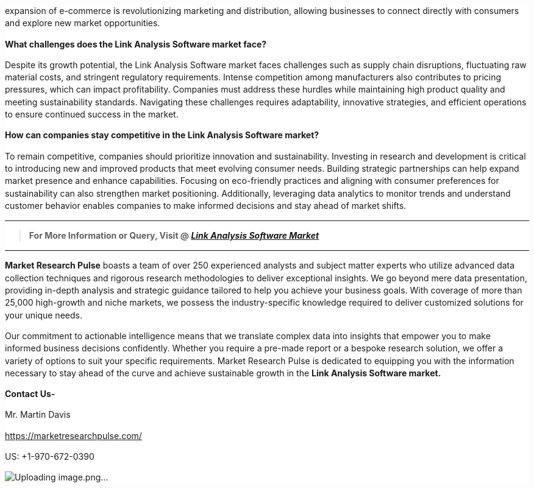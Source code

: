 expansion of e-commerce is revolutionizing marketing and distribution, allowing businesses to connect directly with consumers and explore new market opportunities.</p><p><strong>What challenges does the Link Analysis Software market face?</strong></p><p>Despite its growth potential, the Link Analysis Software market faces challenges such as supply chain disruptions, fluctuating raw material costs, and stringent regulatory requirements. Intense competition among manufacturers also contributes to pricing pressures, which can impact profitability. Companies must address these hurdles while maintaining high product quality and meeting sustainability standards. Navigating these challenges requires adaptability, innovative strategies, and efficient operations to ensure continued success in the market.</p><p><strong>How can companies stay competitive in the Link Analysis Software market?</strong></p><p>To remain competitive, companies should prioritize innovation and sustainability. Investing in research and development is critical to introducing new and improved products that meet evolving consumer needs. Building strategic partnerships can help expand market presence and enhance capabilities. Focusing on eco-friendly practices and aligning with consumer preferences for sustainability can also strengthen market positioning. Additionally, leveraging data analytics to monitor trends and understand customer behavior enables companies to make informed decisions and stay ahead of market shifts.</p><hr /><blockquote><p><strong>For More Information or Query, Visit @&nbsp;<em><a href="https://marketresearchpulse.com/report/27484/link-analysis-software-market?utm_source=Linkedin&utm_medium=021">Link Analysis Software Market</a></em></strong></p></blockquote><hr /><p><strong>Market Research Pulse</strong> boasts a team of over 250 experienced analysts and subject matter experts who utilize advanced data collection techniques and rigorous research methodologies to deliver exceptional insights. We go beyond mere data presentation, providing in-depth analysis and strategic guidance tailored to help you achieve your business goals. With coverage of more than 25,000 high-growth and niche markets, we possess the industry-specific knowledge required to deliver customized solutions for your unique needs.</p><p>Our commitment to actionable intelligence means that we translate complex data into insights that empower you to make informed business decisions confidently. Whether you require a pre-made report or a bespoke research solution, we offer a variety of options to suit your specific requirements. Market Research Pulse is dedicated to equipping you with the information necessary to stay ahead of the curve and achieve sustainable growth in the <strong>Link Analysis Software market.</strong></p><p><strong>Contact Us-</strong></p><p>Mr. Martin Davis</p><p>https://marketresearchpulse.com/</p><p>US: +1-970-672-0390</p>
![Uploading image.png…]()
